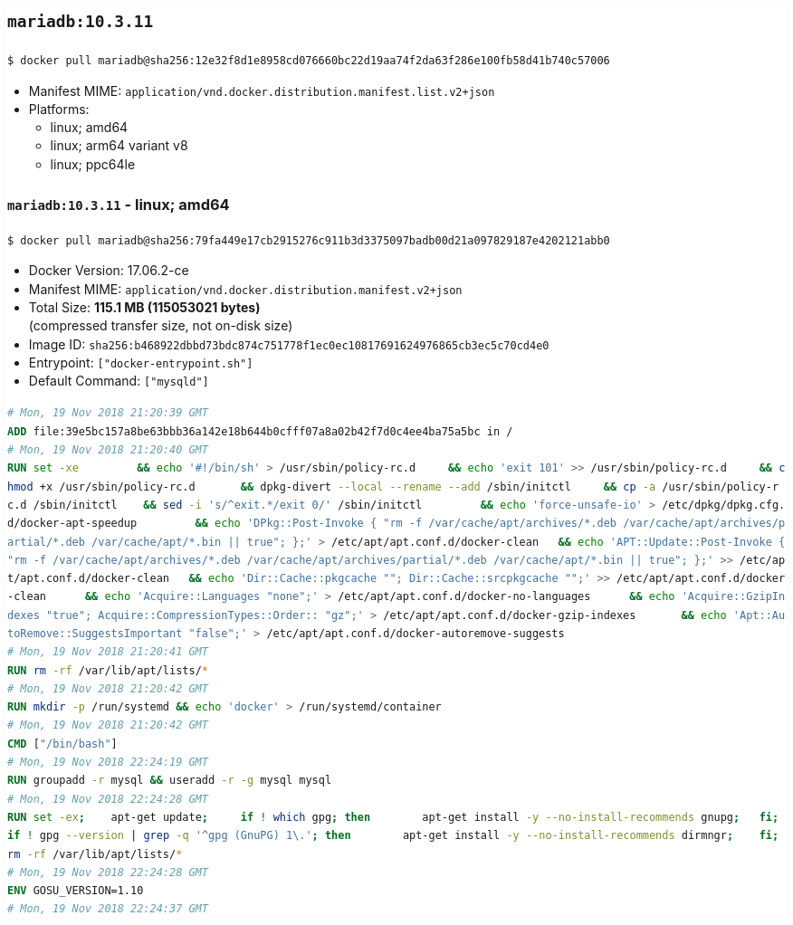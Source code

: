 ## `mariadb:10.3.11`

```console
$ docker pull mariadb@sha256:12e32f8d1e8958cd076660bc22d19aa74f2da63f286e100fb58d41b740c57006
```

-	Manifest MIME: `application/vnd.docker.distribution.manifest.list.v2+json`
-	Platforms:
	-	linux; amd64
	-	linux; arm64 variant v8
	-	linux; ppc64le

### `mariadb:10.3.11` - linux; amd64

```console
$ docker pull mariadb@sha256:79fa449e17cb2915276c911b3d3375097badb00d21a097829187e4202121abb0
```

-	Docker Version: 17.06.2-ce
-	Manifest MIME: `application/vnd.docker.distribution.manifest.v2+json`
-	Total Size: **115.1 MB (115053021 bytes)**  
	(compressed transfer size, not on-disk size)
-	Image ID: `sha256:b468922dbbd73bdc874c751778f1ec0ec10817691624976865cb3ec5c70cd4e0`
-	Entrypoint: `["docker-entrypoint.sh"]`
-	Default Command: `["mysqld"]`

```dockerfile
# Mon, 19 Nov 2018 21:20:39 GMT
ADD file:39e5bc157a8be63bbb36a142e18b644b0cfff07a8a02b42f7d0c4ee4ba75a5bc in / 
# Mon, 19 Nov 2018 21:20:40 GMT
RUN set -xe 		&& echo '#!/bin/sh' > /usr/sbin/policy-rc.d 	&& echo 'exit 101' >> /usr/sbin/policy-rc.d 	&& chmod +x /usr/sbin/policy-rc.d 		&& dpkg-divert --local --rename --add /sbin/initctl 	&& cp -a /usr/sbin/policy-rc.d /sbin/initctl 	&& sed -i 's/^exit.*/exit 0/' /sbin/initctl 		&& echo 'force-unsafe-io' > /etc/dpkg/dpkg.cfg.d/docker-apt-speedup 		&& echo 'DPkg::Post-Invoke { "rm -f /var/cache/apt/archives/*.deb /var/cache/apt/archives/partial/*.deb /var/cache/apt/*.bin || true"; };' > /etc/apt/apt.conf.d/docker-clean 	&& echo 'APT::Update::Post-Invoke { "rm -f /var/cache/apt/archives/*.deb /var/cache/apt/archives/partial/*.deb /var/cache/apt/*.bin || true"; };' >> /etc/apt/apt.conf.d/docker-clean 	&& echo 'Dir::Cache::pkgcache ""; Dir::Cache::srcpkgcache "";' >> /etc/apt/apt.conf.d/docker-clean 		&& echo 'Acquire::Languages "none";' > /etc/apt/apt.conf.d/docker-no-languages 		&& echo 'Acquire::GzipIndexes "true"; Acquire::CompressionTypes::Order:: "gz";' > /etc/apt/apt.conf.d/docker-gzip-indexes 		&& echo 'Apt::AutoRemove::SuggestsImportant "false";' > /etc/apt/apt.conf.d/docker-autoremove-suggests
# Mon, 19 Nov 2018 21:20:41 GMT
RUN rm -rf /var/lib/apt/lists/*
# Mon, 19 Nov 2018 21:20:42 GMT
RUN mkdir -p /run/systemd && echo 'docker' > /run/systemd/container
# Mon, 19 Nov 2018 21:20:42 GMT
CMD ["/bin/bash"]
# Mon, 19 Nov 2018 22:24:19 GMT
RUN groupadd -r mysql && useradd -r -g mysql mysql
# Mon, 19 Nov 2018 22:24:28 GMT
RUN set -ex; 	apt-get update; 	if ! which gpg; then 		apt-get install -y --no-install-recommends gnupg; 	fi; 	if ! gpg --version | grep -q '^gpg (GnuPG) 1\.'; then 		 apt-get install -y --no-install-recommends dirmngr; 	fi; 	rm -rf /var/lib/apt/lists/*
# Mon, 19 Nov 2018 22:24:28 GMT
ENV GOSU_VERSION=1.10
# Mon, 19 Nov 2018 22:24:37 GMT
```